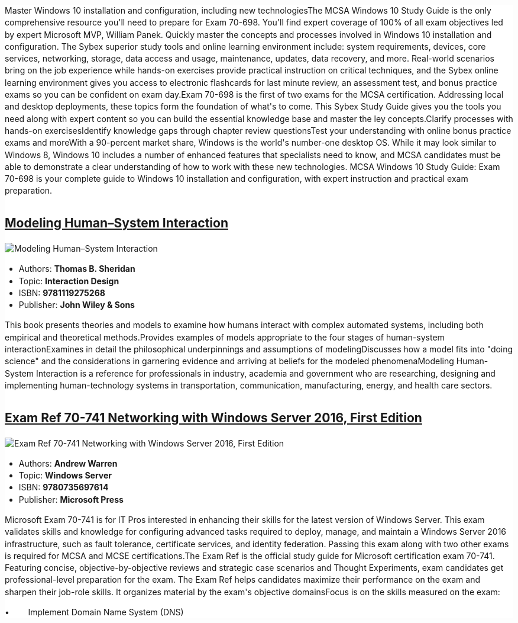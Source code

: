 Master Windows 10 installation and configuration, including new technologiesThe MCSA Windows 10 Study Guide is the only comprehensive resource you'll need to prepare for Exam 70-698. You'll find expert coverage of 100% of all exam objectives led by expert Microsoft MVP, William Panek. Quickly master the concepts and processes involved in Windows 10 installation and configuration. The Sybex superior study tools and online learning environment include: system requirements, devices, core services, networking, storage, data access and usage, maintenance, updates, data recovery, and more. Real-world scenarios bring on the job experience while hands-on exercises provide practical instruction on critical techniques, and the Sybex online learning environment gives you access to electronic flashcards for last minute review, an assessment test, and bonus practice exams so you can be confident on exam day.Exam 70-698 is the first of two exams for the MCSA certification. Addressing local and desktop deployments, these topics form the foundation of what's to come. This Sybex Study Guide gives you the tools you need along with expert content so you can build the essential knowledge base and master the ley concepts.Clarify processes with hands-on exercisesIdentify knowledge gaps through chapter review questionsTest your understanding with online bonus practice exams and moreWith a 90-percent market share, Windows is the world's number-one desktop OS. While it may look similar to Windows 8, Windows 10 includes a number of enhanced features that specialists need to know, and MCSA candidates must be able to demonstrate a clear understanding of how to work with these new technologies. MCSA Windows 10 Study Guide: Exam 70-698 is your complete guide to Windows 10 installation and configuration, with expert instruction and practical exam preparation.
</p></div>

<div class="safaribook"><h2><a href="https://www.safaribooksonline.com/library/view/modeling-humansystem-interaction/9781119275268/">Modeling Human–System Interaction</a></h2><p><img src="http://www.safaribooksonline.com/library/cover/9781119275268/" alt="Modeling Human–System Interaction"><ul><li>Authors: <strong>Thomas B. Sheridan</strong></li><li>Topic: <strong>Interaction Design</strong></li><li>ISBN: <strong>9781119275268</strong></li><li>Publisher: <strong>John Wiley & Sons</strong></li></ul>
This book presents theories and models to examine how humans interact with complex automated systems, including both empirical and theoretical methods.Provides examples of models appropriate to the four stages of human-system interactionExamines in detail the philosophical underpinnings and assumptions of modelingDiscusses how a model fits into "doing science" and the considerations in garnering evidence and arriving at beliefs for the modeled phenomenaModeling Human-System Interaction is a reference for professionals in industry, academia and government who are researching, designing and implementing human-technology systems in transportation, communication, manufacturing, energy, and health care sectors.
</p></div>

<div class="safaribook"><h2><a href="https://www.safaribooksonline.com/library/view/exam-ref-70-741/9780735697614/">Exam Ref 70-741 Networking with Windows Server 2016, First Edition</a></h2><p><img src="http://www.safaribooksonline.com/library/cover/9780735697614/" alt="Exam Ref 70-741 Networking with Windows Server 2016, First Edition"><ul><li>Authors: <strong>Andrew Warren</strong></li><li>Topic: <strong>Windows Server</strong></li><li>ISBN: <strong>9780735697614</strong></li><li>Publisher: <strong>Microsoft Press</strong></li></ul>
Microsoft Exam 70-741 is for IT Pros
interested in enhancing their skills for the latest version of
Windows Server. This exam validates skills and knowledge for
configuring advanced tasks required to deploy, manage, and maintain
a Windows Server 2016 infrastructure, such as fault tolerance,
certificate services, and identity federation. Passing this exam
along with two other exams is required for MCSA and MCSE
certifications.The Exam Ref is the official study guide for
Microsoft certification exam 70-741. Featuring concise,
objective-by-objective reviews and strategic case scenarios and
Thought Experiments, exam candidates get professional-level
preparation for the exam. The Exam Ref helps candidates maximize
their performance on the exam and sharpen their job-role skills. It
organizes material by the exam's objective domainsFocus is on the skills measured on the
exam:

•        Implement Domain
Name System (DNS)
